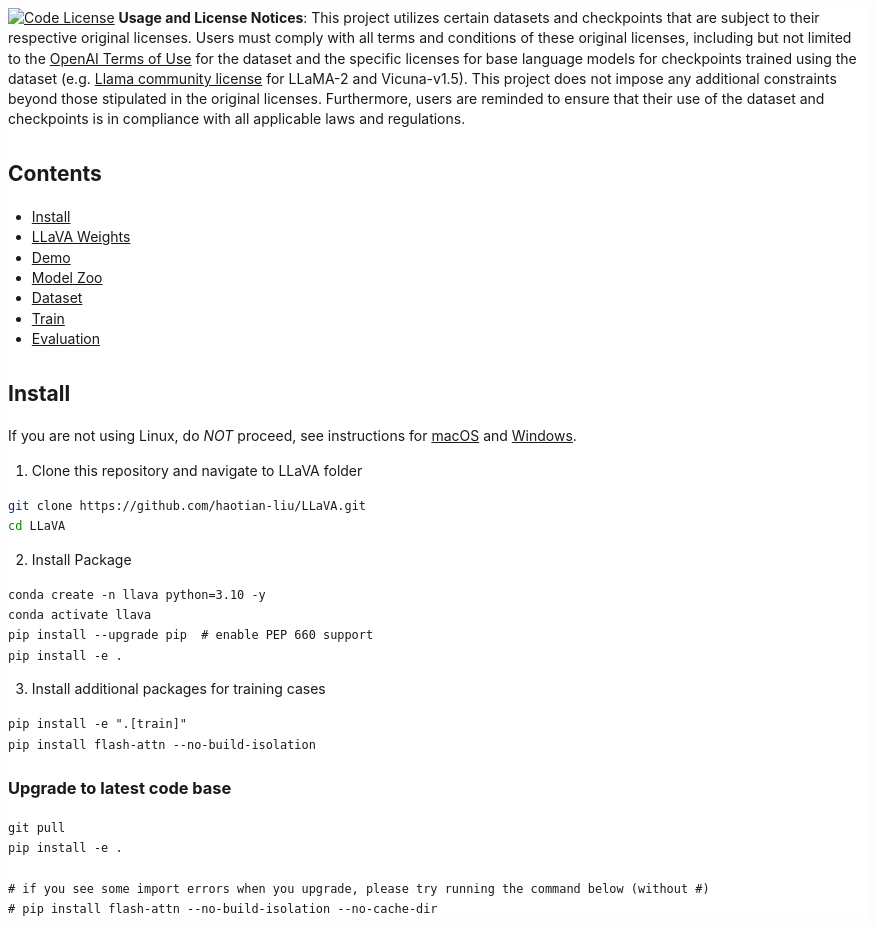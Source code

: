 
[![Code License](https://img.shields.io/badge/Code%20License-Apache_2.0-green.svg)](https://github.com/tatsu-lab/stanford_alpaca/blob/main/LICENSE)
**Usage and License Notices**: This project utilizes certain datasets and checkpoints that are subject to their respective original licenses. Users must comply with all terms and conditions of these original licenses, including but not limited to the [OpenAI Terms of Use](https://openai.com/policies/terms-of-use) for the dataset and the specific licenses for base language models for checkpoints trained using the dataset (e.g. [Llama community license](https://ai.meta.com/llama/license/) for LLaMA-2 and Vicuna-v1.5). This project does not impose any additional constraints beyond those stipulated in the original licenses. Furthermore, users are reminded to ensure that their use of the dataset and checkpoints is in compliance with all applicable laws and regulations.


## Contents
- [Install](#install)
- [LLaVA Weights](#llava-weights)
- [Demo](#Demo)
- [Model Zoo](https://github.com/haotian-liu/LLaVA/blob/main/docs/MODEL_ZOO.md)
- [Dataset](https://github.com/haotian-liu/LLaVA/blob/main/docs/Data.md)
- [Train](#train)
- [Evaluation](#evaluation)

## Install

If you are not using Linux, do *NOT* proceed, see instructions for [macOS](https://github.com/haotian-liu/LLaVA/blob/main/docs/macOS.md) and [Windows](https://github.com/haotian-liu/LLaVA/blob/main/docs/Windows.md).

1. Clone this repository and navigate to LLaVA folder
```bash
git clone https://github.com/haotian-liu/LLaVA.git
cd LLaVA
```

2. Install Package
```Shell
conda create -n llava python=3.10 -y
conda activate llava
pip install --upgrade pip  # enable PEP 660 support
pip install -e .
```

3. Install additional packages for training cases
```
pip install -e ".[train]"
pip install flash-attn --no-build-isolation
```

### Upgrade to latest code base

```Shell
git pull
pip install -e .

# if you see some import errors when you upgrade, please try running the command below (without #)
# pip install flash-attn --no-build-isolation --no-cache-dir
```

